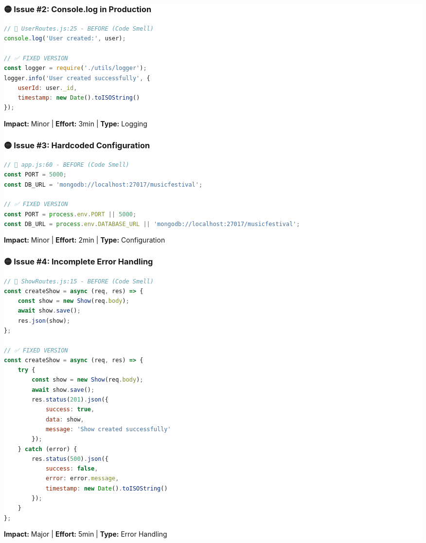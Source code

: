 ### 🟡 **Issue #2: Console.log in Production**
```javascript
// 📁 UserRoutes.js:25 - BEFORE (Code Smell)
console.log('User created:', user);

// ✅ FIXED VERSION
const logger = require('./utils/logger');
logger.info('User created successfully', { 
    userId: user._id,
    timestamp: new Date().toISOString()
});
```
**Impact:** Minor | **Effort:** 3min | **Type:** Logging

### 🟡 **Issue #3: Hardcoded Configuration**
```javascript
// 📁 app.js:60 - BEFORE (Code Smell)
const PORT = 5000;
const DB_URL = 'mongodb://localhost:27017/musicfestival';

// ✅ FIXED VERSION
const PORT = process.env.PORT || 5000;
const DB_URL = process.env.DATABASE_URL || 'mongodb://localhost:27017/musicfestival';
```
**Impact:** Minor | **Effort:** 2min | **Type:** Configuration

### 🟡 **Issue #4: Incomplete Error Handling**
```javascript
// 📁 ShowRoutes.js:15 - BEFORE (Code Smell)
const createShow = async (req, res) => {
    const show = new Show(req.body);
    await show.save();
    res.json(show);
};

// ✅ FIXED VERSION
const createShow = async (req, res) => {
    try {
        const show = new Show(req.body);
        await show.save();
        res.status(201).json({ 
            success: true, 
            data: show,
            message: 'Show created successfully'
        });
    } catch (error) {
        res.status(500).json({ 
            success: false, 
            error: error.message,
            timestamp: new Date().toISOString()
        });
    }
};
```
**Impact:** Major | **Effort:** 5min | **Type:** Error Handling
